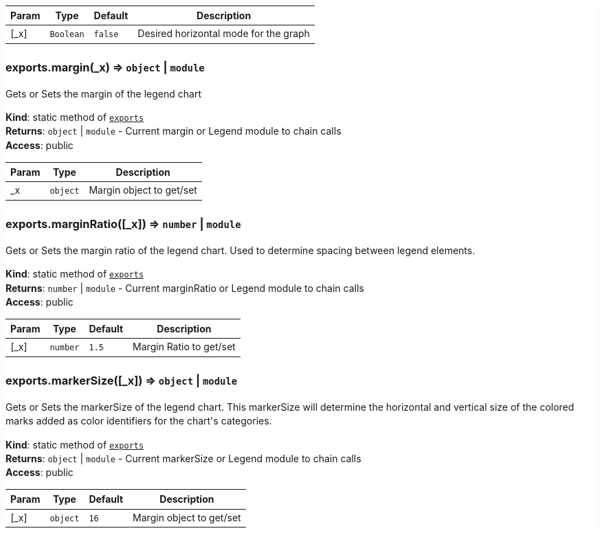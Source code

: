 | Param | Type | Default | Description |
| --- | --- | --- | --- |
| [_x] | <code>Boolean</code> | <code>false</code> | Desired horizontal mode for the graph |

<a name="module_Legend--exports.margin"></a>

### exports.margin(_x) ⇒ <code>object</code> \| <code>module</code>
Gets or Sets the margin of the legend chart

**Kind**: static method of [<code>exports</code>](#exp_module_Legend--exports)  
**Returns**: <code>object</code> \| <code>module</code> - Current margin or Legend module to chain calls  
**Access**: public  

| Param | Type | Description |
| --- | --- | --- |
| _x | <code>object</code> | Margin object to get/set |

<a name="module_Legend--exports.marginRatio"></a>

### exports.marginRatio([_x]) ⇒ <code>number</code> \| <code>module</code>
Gets or Sets the margin ratio of the legend chart.
Used to determine spacing between legend elements.

**Kind**: static method of [<code>exports</code>](#exp_module_Legend--exports)  
**Returns**: <code>number</code> \| <code>module</code> - Current marginRatio or Legend module to chain calls  
**Access**: public  

| Param | Type | Default | Description |
| --- | --- | --- | --- |
| [_x] | <code>number</code> | <code>1.5</code> | Margin Ratio to get/set |

<a name="module_Legend--exports.markerSize"></a>

### exports.markerSize([_x]) ⇒ <code>object</code> \| <code>module</code>
Gets or Sets the markerSize of the legend chart.
This markerSize will determine the horizontal and vertical size of the colored marks
added as color identifiers for the chart's categories.

**Kind**: static method of [<code>exports</code>](#exp_module_Legend--exports)  
**Returns**: <code>object</code> \| <code>module</code> - Current markerSize or Legend module to chain calls  
**Access**: public  

| Param | Type | Default | Description |
| --- | --- | --- | --- |
| [_x] | <code>object</code> | <code>16</code> | Margin object to get/set |
